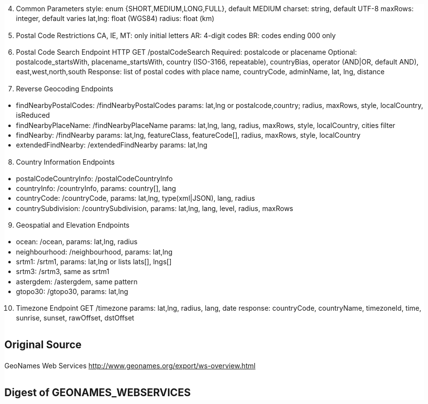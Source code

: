 4. Common Parameters
  style: enum {SHORT,MEDIUM,LONG,FULL}, default MEDIUM
  charset: string, default UTF-8
  maxRows: integer, default varies
  lat,lng: float (WGS84)
  radius: float (km)

5. Postal Code Restrictions
  CA, IE, MT: only initial letters
  AR: 4-digit codes
  BR: codes ending 000 only

6. Postal Code Search Endpoint
  HTTP GET /postalCodeSearch
  Required: postalcode or placename
  Optional: postalcode_startsWith, placename_startsWith, country (ISO-3166, repeatable), countryBias, operator (AND|OR, default AND), east,west,north,south
  Response: list of postal codes with place name, countryCode, adminName, lat, lng, distance

7. Reverse Geocoding Endpoints
  - findNearbyPostalCodes: /findNearbyPostalCodes
     params: lat,lng or postalcode,country; radius, maxRows, style, localCountry, isReduced
  - findNearbyPlaceName: /findNearbyPlaceName
     params: lat,lng, lang, radius, maxRows, style, localCountry, cities filter
  - findNearby: /findNearby
     params: lat,lng, featureClass, featureCode[], radius, maxRows, style, localCountry
  - extendedFindNearby: /extendedFindNearby
     params: lat,lng

8. Country Information Endpoints
  - postalCodeCountryInfo: /postalCodeCountryInfo
  - countryInfo: /countryInfo, params: country[], lang
  - countryCode: /countryCode, params: lat,lng, type(xml|JSON), lang, radius
  - countrySubdivision: /countrySubdivision, params: lat,lng, lang, level, radius, maxRows

9. Geospatial and Elevation Endpoints
  - ocean: /ocean, params: lat,lng, radius
  - neighbourhood: /neighbourhood, params: lat,lng
  - srtm1: /srtm1, params: lat,lng or lists lats[], lngs[]
  - srtm3: /srtm3, same as srtm1
  - astergdem: /astergdem, same pattern
  - gtopo30: /gtopo30, params: lat,lng

10. Timezone Endpoint
  GET /timezone
  params: lat,lng, radius, lang, date
  response: countryCode, countryName, timezoneId, time, sunrise, sunset, rawOffset, dstOffset

## Original Source
GeoNames Web Services
http://www.geonames.org/export/ws-overview.html

## Digest of GEONAMES_WEBSERVICES
